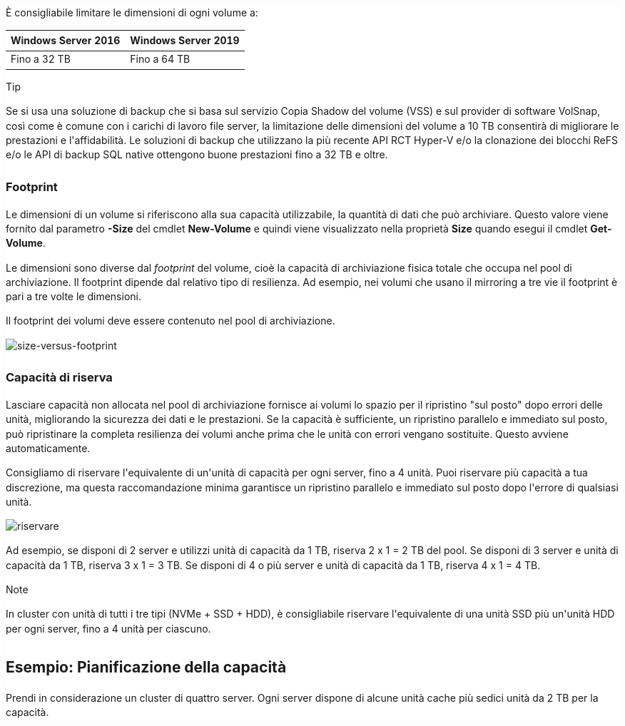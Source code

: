È consigliabile limitare le dimensioni di ogni volume a:

| Windows Server 2016 | Windows Server 2019 |
| ------------------- | ------------------- |
| Fino a 32 TB         | Fino a 64 TB         |

   > [!TIP]
   > Se si usa una soluzione di backup che si basa sul servizio Copia Shadow del volume (VSS) e sul provider di software VolSnap, così come è comune con i carichi di lavoro file server, la limitazione delle dimensioni del volume a 10 TB consentirà di migliorare le prestazioni e l'affidabilità. Le soluzioni di backup che utilizzano la più recente API RCT Hyper-V e/o la clonazione dei blocchi ReFS e/o le API di backup SQL native ottengono buone prestazioni fino a 32 TB e oltre.

### <a name="footprint"></a>Footprint

Le dimensioni di un volume si riferiscono alla sua capacità utilizzabile, la quantità di dati che può archiviare. Questo valore viene fornito dal parametro **-Size** del cmdlet **New-Volume** e quindi viene visualizzato nella proprietà **Size** quando esegui il cmdlet **Get-Volume**.

Le dimensioni sono diverse dal *footprint* del volume, cioè la capacità di archiviazione fisica totale che occupa nel pool di archiviazione. Il footprint dipende dal relativo tipo di resilienza. Ad esempio, nei volumi che usano il mirroring a tre vie il footprint è pari a tre volte le dimensioni.

Il footprint dei volumi deve essere contenuto nel pool di archiviazione.

![size-versus-footprint](media/plan-volumes/size-versus-footprint.png)

### <a name="reserve-capacity"></a>Capacità di riserva

Lasciare capacità non allocata nel pool di archiviazione fornisce ai volumi lo spazio per il ripristino "sul posto" dopo errori delle unità, migliorando la sicurezza dei dati e le prestazioni. Se la capacità è sufficiente, un ripristino parallelo e immediato sul posto, può ripristinare la completa resilienza dei volumi anche prima che le unità con errori vengano sostituite. Questo avviene automaticamente.

Consigliamo di riservare l'equivalente di un'unità di capacità per ogni server, fino a 4 unità. Puoi riservare più capacità a tua discrezione, ma questa raccomandazione minima garantisce un ripristino parallelo e immediato sul posto dopo l'errore di qualsiasi unità.

![riservare](media/plan-volumes/reserve.png)

Ad esempio, se disponi di 2 server e utilizzi unità di capacità da 1 TB, riserva 2 x 1 = 2 TB del pool. Se disponi di 3 server e unità di capacità da 1 TB, riserva 3 x 1 = 3 TB. Se disponi di 4 o più server e unità di capacità da 1 TB, riserva 4 x 1 = 4 TB.

   >[!NOTE]
   > In cluster con unità di tutti i tre tipi (NVMe + SSD + HDD), è consigliabile riservare l'equivalente di una unità SSD più un'unità HDD per ogni server, fino a 4 unità per ciascuno.

## <a name="example-capacity-planning"></a>Esempio: Pianificazione della capacità

Prendi in considerazione un cluster di quattro server. Ogni server dispone di alcune unità cache più sedici unità da 2 TB per la capacità.
